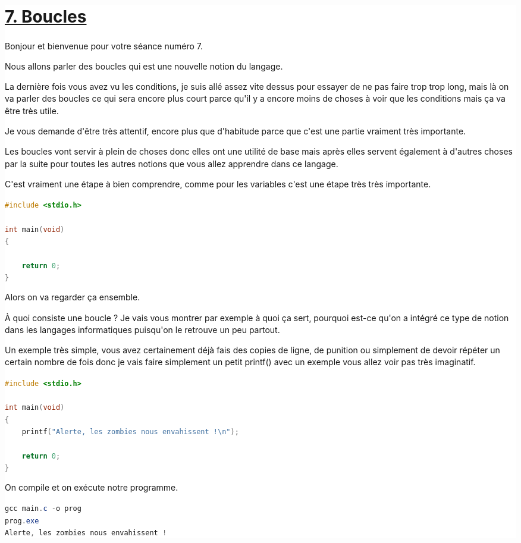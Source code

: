 # [7. Boucles](https://www.youtube.com/watch?v=in-XJLbQ1iY)

Bonjour et bienvenue pour votre séance numéro 7.

Nous allons parler des boucles qui est une nouvelle notion du langage.

La dernière fois vous avez vu les conditions, je suis allé assez vite dessus pour essayer de ne pas faire trop trop long, mais là on va parler des boucles ce qui sera encore plus court parce qu'il y a encore moins de choses à voir que les conditions mais ça va être très utile.

Je vous demande d'être très attentif, encore plus que d'habitude parce que c'est une partie vraiment très importante.

Les boucles vont servir à plein de choses donc elles ont une utilité de base mais après elles servent également à d'autres choses par la suite pour toutes les autres notions que vous allez apprendre dans ce langage.

C'est vraiment une étape à bien comprendre, comme pour les variables c'est une étape très très importante.

```c
#include <stdio.h>

int main(void)
{

    return 0;
}
```

Alors on va regarder ça ensemble.

À quoi consiste une boucle ? Je vais vous montrer par exemple à quoi ça sert, pourquoi est-ce qu'on a intégré ce type de notion dans les langages informatiques puisqu'on le retrouve un peu partout.

Un exemple très simple, vous avez certainement déjà fais des copies de ligne, de punition ou simplement de devoir répéter un certain nombre de fois donc je vais faire simplement un petit printf() avec un exemple vous allez voir pas très imaginatif.

```c
#include <stdio.h>

int main(void)
{
    printf("Alerte, les zombies nous envahissent !\n");
    
    return 0;
}
```

On compile et on exécute notre programme.

```powershell
gcc main.c -o prog
prog.exe
Alerte, les zombies nous envahissent !
```
